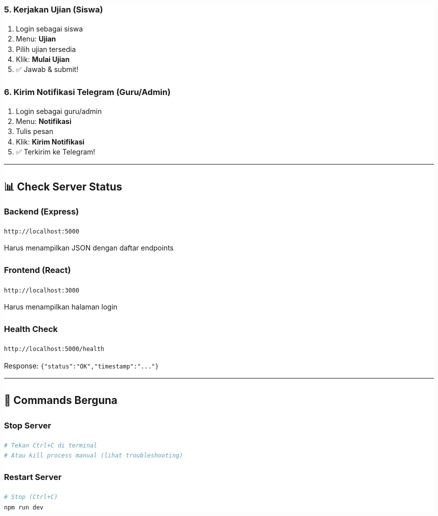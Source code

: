 ### 5. **Kerjakan Ujian (Siswa)**
1. Login sebagai siswa
2. Menu: **Ujian**
3. Pilih ujian tersedia
4. Klik: **Mulai Ujian**
5. ✅ Jawab & submit!

### 6. **Kirim Notifikasi Telegram (Guru/Admin)**
1. Login sebagai guru/admin
2. Menu: **Notifikasi**
3. Tulis pesan
4. Klik: **Kirim Notifikasi**
5. ✅ Terkirim ke Telegram!

---

## 📊 Check Server Status

### Backend (Express)
```
http://localhost:5000
```
Harus menampilkan JSON dengan daftar endpoints

### Frontend (React)
```
http://localhost:3000
```
Harus menampilkan halaman login

### Health Check
```
http://localhost:5000/health
```
Response: `{"status":"OK","timestamp":"..."}`

---

## 🔧 Commands Berguna

### Stop Server
```bash
# Tekan Ctrl+C di terminal
# Atau kill process manual (lihat troubleshooting)
```

### Restart Server
```bash
# Stop (Ctrl+C)
npm run dev
```
